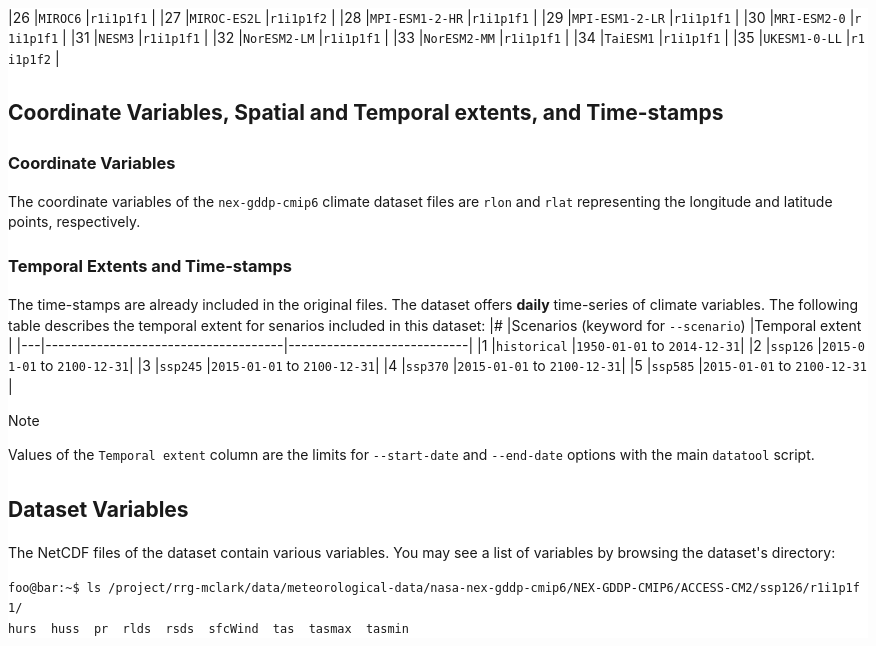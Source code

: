 |26 |`MIROC6`                        |`r1i1p1f1`                                          |
|27 |`MIROC-ES2L`                    |`r1i1p1f2`                                          |
|28 |`MPI-ESM1-2-HR`                 |`r1i1p1f1`                                          |
|29 |`MPI-ESM1-2-LR`                 |`r1i1p1f1`                                          |
|30 |`MRI-ESM2-0`                    |`r1i1p1f1`                                          |
|31 |`NESM3`                         |`r1i1p1f1`                                          |
|32 |`NorESM2-LM`                    |`r1i1p1f1`                                          |
|33 |`NorESM2-MM`                    |`r1i1p1f1`                                          |
|34 |`TaiESM1`                       |`r1i1p1f1`                                          |
|35 |`UKESM1-0-LL`                   |`r1i1p1f2`                                          |


## Coordinate Variables, Spatial and Temporal extents, and Time-stamps

### Coordinate Variables
The coordinate variables of the `nex-gddp-cmip6` climate dataset files are `rlon` and `rlat` representing the longitude and latitude points, respectively.

### Temporal Extents and Time-stamps
The time-stamps are already included in the original files. The dataset offers
**daily** time-series of climate variables. The following table
describes the temporal extent for senarios included in this dataset:
|#  |Scenarios (keyword for `--scenario`) |Temporal extent             |
|---|-------------------------------------|----------------------------|
|1  |`historical`                         |`1950-01-01` to `2014-12-31`|
|2  |`ssp126`                             |`2015-01-01` to `2100-12-31`|
|3  |`ssp245`                             |`2015-01-01` to `2100-12-31`|
|4  |`ssp370`                             |`2015-01-01` to `2100-12-31`|
|5  |`ssp585`                             |`2015-01-01` to `2100-12-31`|

> [!Note]
> Values of the `Temporal extent` column are the limits for `--start-date`
> and `--end-date` options with the main `datatool` script.


## Dataset Variables
The NetCDF files of the dataset contain various variables. You may see a list of variables by browsing the dataset's directory:
```console
foo@bar:~$ ls /project/rrg-mclark/data/meteorological-data/nasa-nex-gddp-cmip6/NEX-GDDP-CMIP6/ACCESS-CM2/ssp126/r1i1p1f1/
hurs  huss  pr  rlds  rsds  sfcWind  tas  tasmax  tasmin
```
